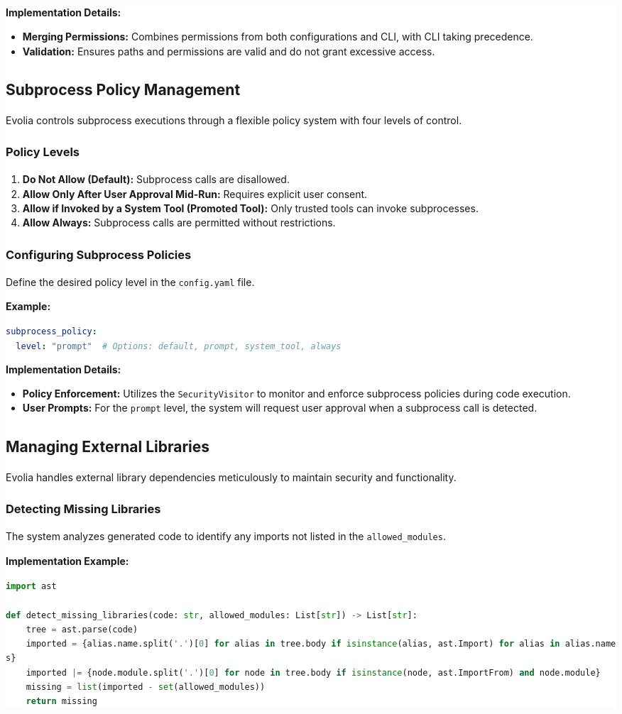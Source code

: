 **Implementation Details:**

- **Merging Permissions:** Combines permissions from both configurations and CLI, with CLI taking precedence.
- **Validation:** Ensures paths and permissions are valid and do not grant excessive access.

## Subprocess Policy Management

Evolia controls subprocess executions through a flexible policy system with four levels of control.

### Policy Levels

1. **Do Not Allow (Default):** Subprocess calls are disallowed.
2. **Allow Only After User Approval Mid-Run:** Requires explicit user consent.
3. **Allow if Invoked by a System Tool (Promoted Tool):** Only trusted tools can invoke subprocesses.
4. **Allow Always:** Subprocess calls are permitted without restrictions.

### Configuring Subprocess Policies

Define the desired policy level in the `config.yaml` file.

**Example:**

```yaml
subprocess_policy:
  level: "prompt"  # Options: default, prompt, system_tool, always
```

**Implementation Details:**

- **Policy Enforcement:** Utilizes the `SecurityVisitor` to monitor and enforce subprocess policies during code execution.
- **User Prompts:** For the `prompt` level, the system will request user approval when a subprocess call is detected.

## Managing External Libraries

Evolia handles external library dependencies meticulously to maintain security and functionality.

### Detecting Missing Libraries

The system analyzes generated code to identify any imports not listed in the `allowed_modules`.

**Implementation Example:**

```python
import ast

def detect_missing_libraries(code: str, allowed_modules: List[str]) -> List[str]:
    tree = ast.parse(code)
    imported = {alias.name.split('.')[0] for alias in tree.body if isinstance(alias, ast.Import) for alias in alias.names}
    imported |= {node.module.split('.')[0] for node in tree.body if isinstance(node, ast.ImportFrom) and node.module}
    missing = list(imported - set(allowed_modules))
    return missing
```
